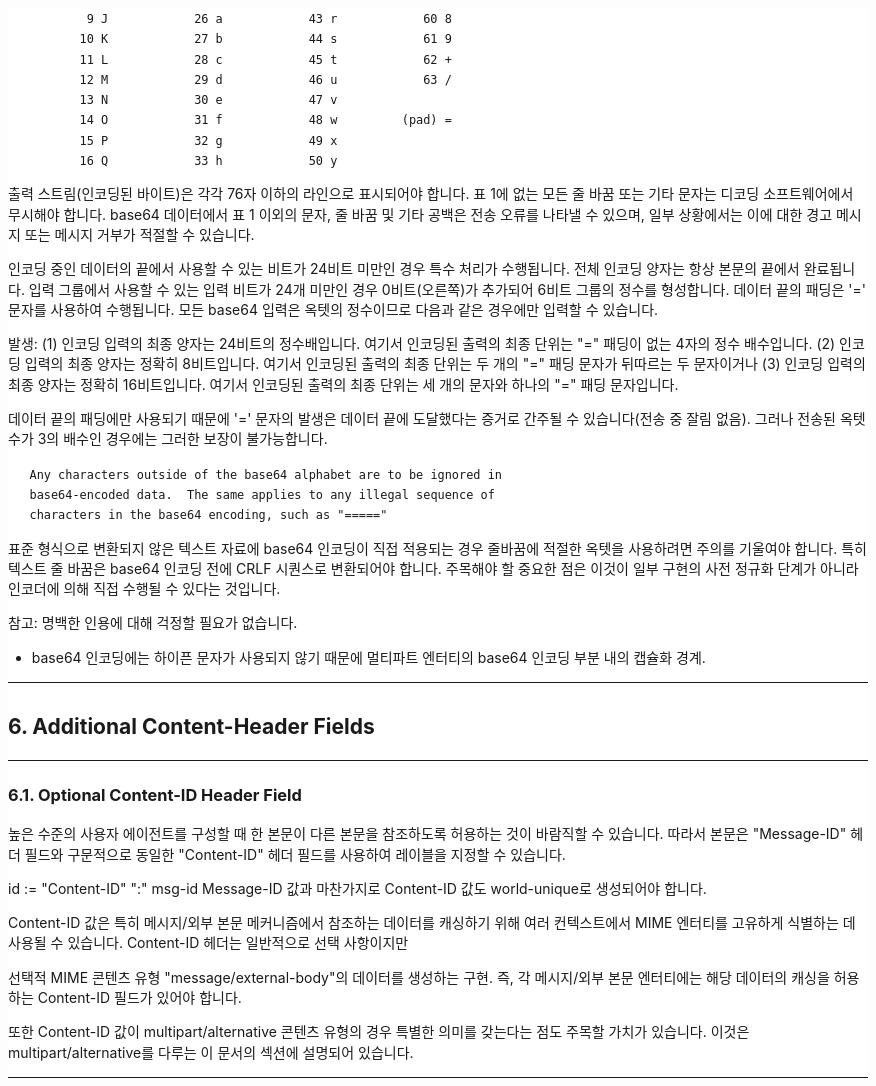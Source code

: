 ```text
           9 J            26 a            43 r            60 8
          10 K            27 b            44 s            61 9
          11 L            28 c            45 t            62 +
          12 M            29 d            46 u            63 /
          13 N            30 e            47 v
          14 O            31 f            48 w         (pad) =
          15 P            32 g            49 x
          16 Q            33 h            50 y
```

출력 스트림\(인코딩된 바이트\)은 각각 76자 이하의 라인으로 표시되어야 합니다. 표 1에 없는 모든 줄 바꿈 또는 기타 문자는 디코딩 소프트웨어에서 무시해야 합니다. base64 데이터에서 표 1 이외의 문자, 줄 바꿈 및 기타 공백은 전송 오류를 나타낼 수 있으며, 일부 상황에서는 이에 대한 경고 메시지 또는 메시지 거부가 적절할 수 있습니다.

인코딩 중인 데이터의 끝에서 사용할 수 있는 비트가 24비트 미만인 경우 특수 처리가 수행됩니다. 전체 인코딩 양자는 항상 본문의 끝에서 완료됩니다. 입력 그룹에서 사용할 수 있는 입력 비트가 24개 미만인 경우 0비트\(오른쪽\)가 추가되어 6비트 그룹의 정수를 형성합니다. 데이터 끝의 패딩은 '=' 문자를 사용하여 수행됩니다. 모든 base64 입력은 옥텟의 정수이므로 다음과 같은 경우에만 입력할 수 있습니다.

발생: \(1\) 인코딩 입력의 최종 양자는 24비트의 정수배입니다. 여기서 인코딩된 출력의 최종 단위는 "=" 패딩이 없는 4자의 정수 배수입니다. \(2\) 인코딩 입력의 최종 양자는 정확히 8비트입니다. 여기서 인코딩된 출력의 최종 단위는 두 개의 "=" 패딩 문자가 뒤따르는 두 문자이거나 \(3\) 인코딩 입력의 최종 양자는 정확히 16비트입니다. 여기서 인코딩된 출력의 최종 단위는 세 개의 문자와 하나의 "=" 패딩 문자입니다.

데이터 끝의 패딩에만 사용되기 때문에 '=' 문자의 발생은 데이터 끝에 도달했다는 증거로 간주될 수 있습니다\(전송 중 잘림 없음\). 그러나 전송된 옥텟 수가 3의 배수인 경우에는 그러한 보장이 불가능합니다.

```text
   Any characters outside of the base64 alphabet are to be ignored in
   base64-encoded data.  The same applies to any illegal sequence of
   characters in the base64 encoding, such as "====="
```

표준 형식으로 변환되지 않은 텍스트 자료에 base64 인코딩이 직접 적용되는 경우 줄바꿈에 적절한 옥텟을 사용하려면 주의를 기울여야 합니다. 특히 텍스트 줄 바꿈은 base64 인코딩 전에 CRLF 시퀀스로 변환되어야 합니다. 주목해야 할 중요한 점은 이것이 일부 구현의 사전 정규화 단계가 아니라 인코더에 의해 직접 수행될 수 있다는 것입니다.

참고: 명백한 인용에 대해 걱정할 필요가 없습니다.

- base64 인코딩에는 하이픈 문자가 사용되지 않기 때문에 멀티파트 엔터티의 base64 인코딩 부분 내의 캡슐화 경계.

---
## **6.    Additional Content-Header Fields**
---
### **6.1.  Optional Content-ID Header Field**

높은 수준의 사용자 에이전트를 구성할 때 한 본문이 다른 본문을 참조하도록 허용하는 것이 바람직할 수 있습니다. 따라서 본문은 "Message-ID" 헤더 필드와 구문적으로 동일한 "Content-ID" 헤더 필드를 사용하여 레이블을 지정할 수 있습니다.

id := "Content-ID" ":" msg-id Message-ID 값과 마찬가지로 Content-ID 값도 world-unique로 생성되어야 합니다.

Content-ID 값은 특히 메시지/외부 본문 메커니즘에서 참조하는 데이터를 캐싱하기 위해 여러 컨텍스트에서 MIME 엔터티를 고유하게 식별하는 데 사용될 수 있습니다. Content-ID 헤더는 일반적으로 선택 사항이지만

선택적 MIME 콘텐츠 유형 "message/external-body"의 데이터를 생성하는 구현. 즉, 각 메시지/외부 본문 엔터티에는 해당 데이터의 캐싱을 허용하는 Content-ID 필드가 있어야 합니다.

또한 Content-ID 값이 multipart/alternative 콘텐츠 유형의 경우 특별한 의미를 갖는다는 점도 주목할 가치가 있습니다. 이것은 multipart/alternative를 다루는 이 문서의 섹션에 설명되어 있습니다.

---
